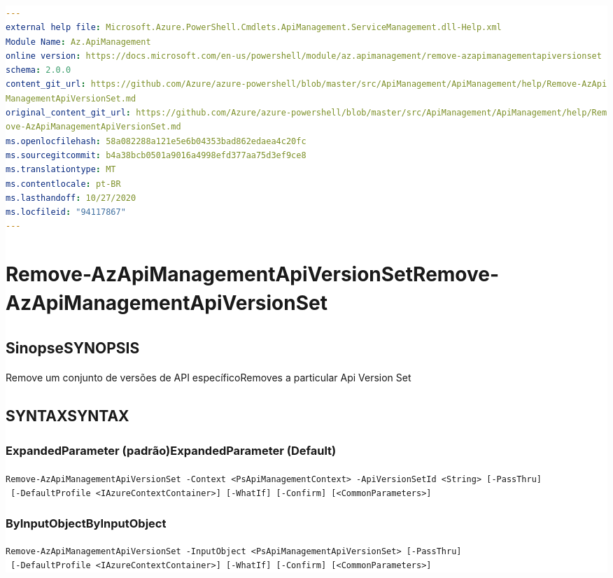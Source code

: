 ```yaml
---
external help file: Microsoft.Azure.PowerShell.Cmdlets.ApiManagement.ServiceManagement.dll-Help.xml
Module Name: Az.ApiManagement
online version: https://docs.microsoft.com/en-us/powershell/module/az.apimanagement/remove-azapimanagementapiversionset
schema: 2.0.0
content_git_url: https://github.com/Azure/azure-powershell/blob/master/src/ApiManagement/ApiManagement/help/Remove-AzApiManagementApiVersionSet.md
original_content_git_url: https://github.com/Azure/azure-powershell/blob/master/src/ApiManagement/ApiManagement/help/Remove-AzApiManagementApiVersionSet.md
ms.openlocfilehash: 58a082288a121e5e6b04353bad862edaea4c20fc
ms.sourcegitcommit: b4a38bcb0501a9016a4998efd377aa75d3ef9ce8
ms.translationtype: MT
ms.contentlocale: pt-BR
ms.lasthandoff: 10/27/2020
ms.locfileid: "94117867"
---
```

# <span data-ttu-id="a6687-101">Remove-AzApiManagementApiVersionSet</span><span class="sxs-lookup"><span data-stu-id="a6687-101">Remove-AzApiManagementApiVersionSet</span></span>

## <span data-ttu-id="a6687-102">Sinopse</span><span class="sxs-lookup"><span data-stu-id="a6687-102">SYNOPSIS</span></span>
<span data-ttu-id="a6687-103">Remove um conjunto de versões de API específico</span><span class="sxs-lookup"><span data-stu-id="a6687-103">Removes a particular Api Version Set</span></span>

## <span data-ttu-id="a6687-104">SYNTAX</span><span class="sxs-lookup"><span data-stu-id="a6687-104">SYNTAX</span></span>

### <span data-ttu-id="a6687-105">ExpandedParameter (padrão)</span><span class="sxs-lookup"><span data-stu-id="a6687-105">ExpandedParameter (Default)</span></span>
```
Remove-AzApiManagementApiVersionSet -Context <PsApiManagementContext> -ApiVersionSetId <String> [-PassThru]
 [-DefaultProfile <IAzureContextContainer>] [-WhatIf] [-Confirm] [<CommonParameters>]
```

### <span data-ttu-id="a6687-106">ByInputObject</span><span class="sxs-lookup"><span data-stu-id="a6687-106">ByInputObject</span></span>
```
Remove-AzApiManagementApiVersionSet -InputObject <PsApiManagementApiVersionSet> [-PassThru]
 [-DefaultProfile <IAzureContextContainer>] [-WhatIf] [-Confirm] [<CommonParameters>]
```

